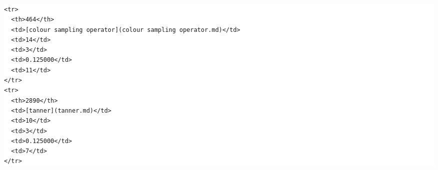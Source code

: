     <tr>
      <th>464</th>
      <td>[colour sampling operator](colour sampling operator.md)</td>
      <td>14</td>
      <td>3</td>
      <td>0.125000</td>
      <td>11</td>
    </tr>
    <tr>
      <th>2890</th>
      <td>[tanner](tanner.md)</td>
      <td>10</td>
      <td>3</td>
      <td>0.125000</td>
      <td>7</td>
    </tr>
  </tbody>
</table>
